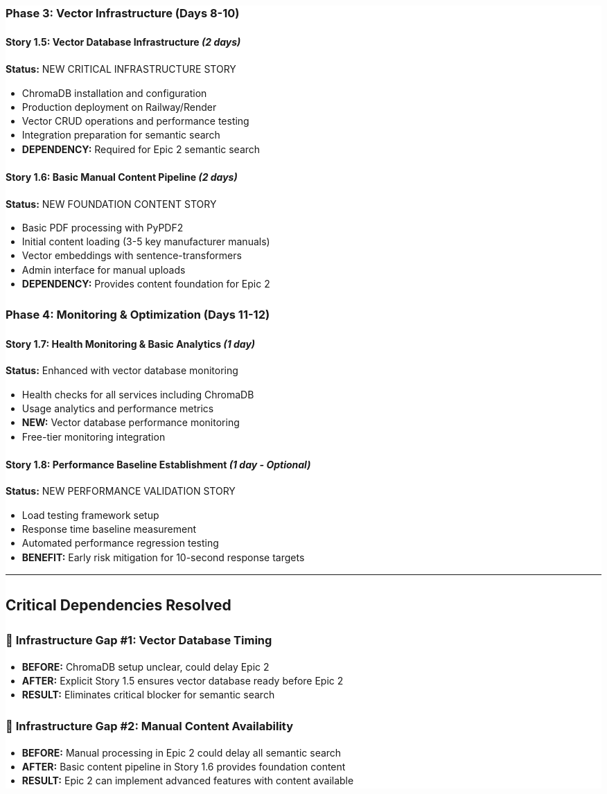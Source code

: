 ### **Phase 3: Vector Infrastructure (Days 8-10)**

#### **Story 1.5: Vector Database Infrastructure** *(2 days)*
**Status:** NEW CRITICAL INFRASTRUCTURE STORY
- ChromaDB installation and configuration
- Production deployment on Railway/Render
- Vector CRUD operations and performance testing
- Integration preparation for semantic search
- **DEPENDENCY:** Required for Epic 2 semantic search

#### **Story 1.6: Basic Manual Content Pipeline** *(2 days)*
**Status:** NEW FOUNDATION CONTENT STORY
- Basic PDF processing with PyPDF2
- Initial content loading (3-5 key manufacturer manuals)
- Vector embeddings with sentence-transformers
- Admin interface for manual uploads
- **DEPENDENCY:** Provides content foundation for Epic 2

### **Phase 4: Monitoring & Optimization (Days 11-12)**

#### **Story 1.7: Health Monitoring & Basic Analytics** *(1 day)*
**Status:** Enhanced with vector database monitoring
- Health checks for all services including ChromaDB
- Usage analytics and performance metrics
- **NEW:** Vector database performance monitoring
- Free-tier monitoring integration

#### **Story 1.8: Performance Baseline Establishment** *(1 day - Optional)*
**Status:** NEW PERFORMANCE VALIDATION STORY
- Load testing framework setup
- Response time baseline measurement
- Automated performance regression testing
- **BENEFIT:** Early risk mitigation for 10-second response targets

---

## Critical Dependencies Resolved

### 🔧 **Infrastructure Gap #1: Vector Database Timing**
- **BEFORE:** ChromaDB setup unclear, could delay Epic 2
- **AFTER:** Explicit Story 1.5 ensures vector database ready before Epic 2
- **RESULT:** Eliminates critical blocker for semantic search

### 🔧 **Infrastructure Gap #2: Manual Content Availability**
- **BEFORE:** Manual processing in Epic 2 could delay all semantic search
- **AFTER:** Basic content pipeline in Story 1.6 provides foundation content
- **RESULT:** Epic 2 can implement advanced features with content available
